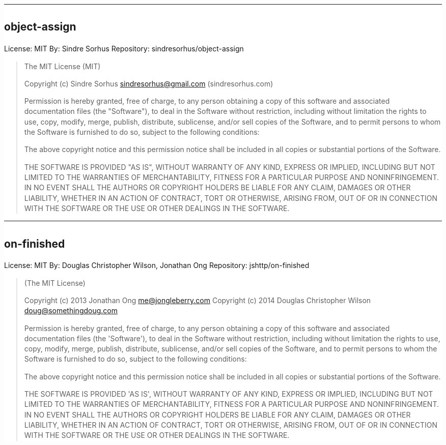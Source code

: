 
---------------------------------------

## object-assign
License: MIT
By: Sindre Sorhus
Repository: sindresorhus/object-assign

> The MIT License (MIT)
> 
> Copyright (c) Sindre Sorhus <sindresorhus@gmail.com> (sindresorhus.com)
> 
> Permission is hereby granted, free of charge, to any person obtaining a copy
> of this software and associated documentation files (the "Software"), to deal
> in the Software without restriction, including without limitation the rights
> to use, copy, modify, merge, publish, distribute, sublicense, and/or sell
> copies of the Software, and to permit persons to whom the Software is
> furnished to do so, subject to the following conditions:
> 
> The above copyright notice and this permission notice shall be included in
> all copies or substantial portions of the Software.
> 
> THE SOFTWARE IS PROVIDED "AS IS", WITHOUT WARRANTY OF ANY KIND, EXPRESS OR
> IMPLIED, INCLUDING BUT NOT LIMITED TO THE WARRANTIES OF MERCHANTABILITY,
> FITNESS FOR A PARTICULAR PURPOSE AND NONINFRINGEMENT. IN NO EVENT SHALL THE
> AUTHORS OR COPYRIGHT HOLDERS BE LIABLE FOR ANY CLAIM, DAMAGES OR OTHER
> LIABILITY, WHETHER IN AN ACTION OF CONTRACT, TORT OR OTHERWISE, ARISING FROM,
> OUT OF OR IN CONNECTION WITH THE SOFTWARE OR THE USE OR OTHER DEALINGS IN
> THE SOFTWARE.

---------------------------------------

## on-finished
License: MIT
By: Douglas Christopher Wilson, Jonathan Ong
Repository: jshttp/on-finished

> (The MIT License)
> 
> Copyright (c) 2013 Jonathan Ong <me@jongleberry.com>
> Copyright (c) 2014 Douglas Christopher Wilson <doug@somethingdoug.com>
> 
> Permission is hereby granted, free of charge, to any person obtaining
> a copy of this software and associated documentation files (the
> 'Software'), to deal in the Software without restriction, including
> without limitation the rights to use, copy, modify, merge, publish,
> distribute, sublicense, and/or sell copies of the Software, and to
> permit persons to whom the Software is furnished to do so, subject to
> the following conditions:
> 
> The above copyright notice and this permission notice shall be
> included in all copies or substantial portions of the Software.
> 
> THE SOFTWARE IS PROVIDED 'AS IS', WITHOUT WARRANTY OF ANY KIND,
> EXPRESS OR IMPLIED, INCLUDING BUT NOT LIMITED TO THE WARRANTIES OF
> MERCHANTABILITY, FITNESS FOR A PARTICULAR PURPOSE AND NONINFRINGEMENT.
> IN NO EVENT SHALL THE AUTHORS OR COPYRIGHT HOLDERS BE LIABLE FOR ANY
> CLAIM, DAMAGES OR OTHER LIABILITY, WHETHER IN AN ACTION OF CONTRACT,
> TORT OR OTHERWISE, ARISING FROM, OUT OF OR IN CONNECTION WITH THE
> SOFTWARE OR THE USE OR OTHER DEALINGS IN THE SOFTWARE.
